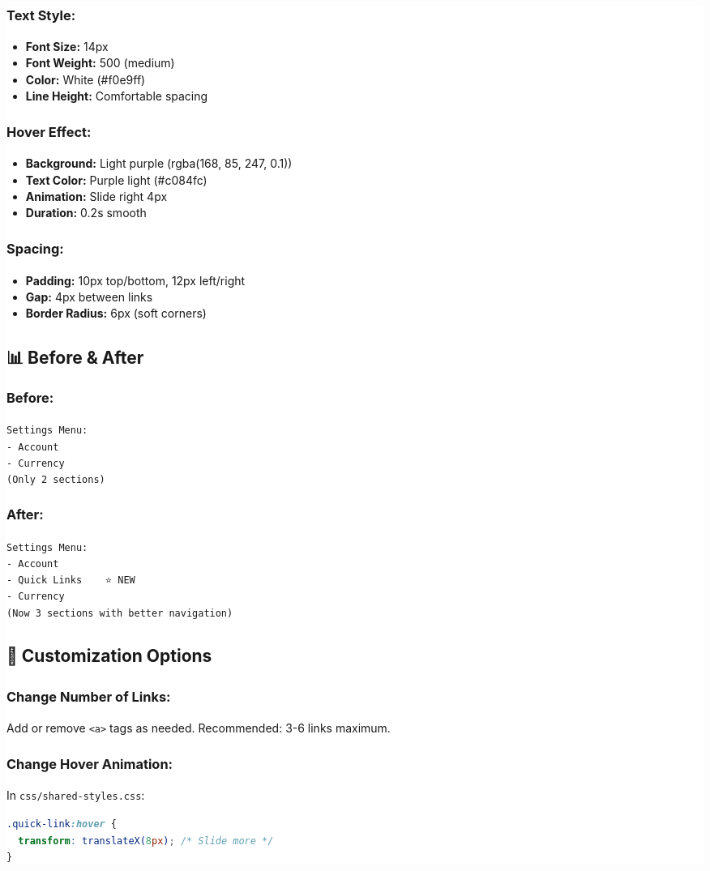 ### Text Style:
- **Font Size:** 14px
- **Font Weight:** 500 (medium)
- **Color:** White (#f0e9ff)
- **Line Height:** Comfortable spacing

### Hover Effect:
- **Background:** Light purple (rgba(168, 85, 247, 0.1))
- **Text Color:** Purple light (#c084fc)
- **Animation:** Slide right 4px
- **Duration:** 0.2s smooth

### Spacing:
- **Padding:** 10px top/bottom, 12px left/right
- **Gap:** 4px between links
- **Border Radius:** 6px (soft corners)

## 📊 Before & After

### Before:
```
Settings Menu:
- Account
- Currency
(Only 2 sections)
```

### After:
```
Settings Menu:
- Account
- Quick Links    ⭐ NEW
- Currency
(Now 3 sections with better navigation)
```

## 🔧 Customization Options

### Change Number of Links:
Add or remove `<a>` tags as needed. Recommended: 3-6 links maximum.

### Change Hover Animation:
In `css/shared-styles.css`:
```css
.quick-link:hover {
  transform: translateX(8px); /* Slide more */
}
```
